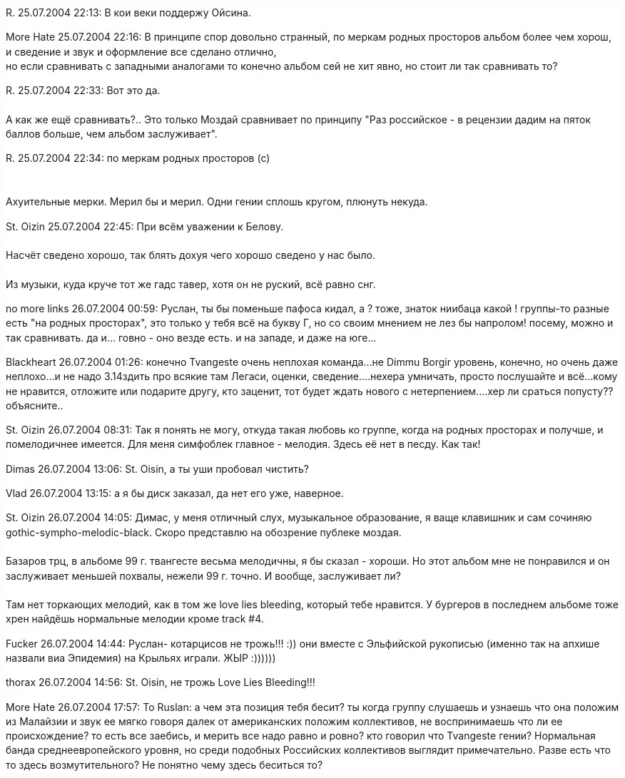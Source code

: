 R. 25.07.2004 22:13:
В кои веки поддержу Ойсина.

More Hate 25.07.2004 22:16:
В принципе спор довольно странный, по меркам родных просторов альбом более чем хорош, и сведение и звук и оформление все сделано отлично, <BR>но если сравнивать с западными аналогами то конечно альбом сей не хит явно, но стоит ли так сравнивать то? 

R. 25.07.2004 22:33:
Вот это да.<BR><BR>А как же ещё сравнивать?.. Это только Моздай сравнивает по принципу "Раз российское - в рецензии дадим на пяток баллов больше, чем альбом заслуживает". 

R. 25.07.2004 22:34:
по меркам родных просторов (с)<BR><BR><BR>Ахуительные мерки. Мерил бы и мерил. Одни гении сплошь кругом, плюнуть некуда. 

St. Oizin 25.07.2004 22:45:
При всём уважении к Белову.<BR><BR>Насчёт сведено хорошо, так блять дохуя чего хорошо сведено у нас было.<BR><BR>Из музыки, куда круче тот же гадс тавер, хотя он не руский, всё равно снг.

no more links 26.07.2004 00:59:
Руслан, ты бы поменьше пафоса кидал, а ? тоже, знаток ниибаца какой ! группы-то разные есть "на родных просторах", это только у тебя всё на букву Г, но со своим мнением не лез бы напролом! посему, можно и так сравнивать. да и... говно - оно везде есть. и на западе, и даже на юге... 

Blackheart 26.07.2004 01:26:
конечно Tvangeste очень неплохая команда...не  Dimmu Borgir уровень, конечно, но очень даже неплохо...и не надо 3.14здить про всякие там Легаси, оценки, сведение....нехера умничать, просто послушайте и всё...кому не нравится, отложите или подарите другу, кто заценит, тот будет ждать нового с нетерпением....хер ли сраться попусту?? объясните.. 

St. Oizin 26.07.2004 08:31:
Так я понять не могу, откуда такая любовь ко группе, когда на родных просторах и получше, и помелодичнее имеется. Для меня симфоблек главное - мелодия. Здесь её нет в песду. Как так!

Dimas 26.07.2004 13:06:
St. Oisin, а ты уши пробовал чистить?

Vlad 26.07.2004 13:15:
а я бы диск заказал, да нет его уже, наверное.

St. Oizin 26.07.2004 14:05:
Димас, у меня отличный слух, музыкальное образование, я ваще клавишник и сам сочиняю gothic-sympho-melodic-black. Скоро представлю на обозрение публеке моздая.<BR><BR>Базаров трц, в альбоме 99 г. твангесте весьма мелодичны, я бы сказал - хороши. Но этот альбом мне не понравился и он заслуживает меньшей похвалы, нежели 99 г. точно. И вообще, заслуживает ли?<BR><BR>Там нет торкающих мелодий, как в том же love lies bleeding, который тебе нравится. У бургеров в последнем альбоме тоже хрен найдёшь нормальные мелодии кроме track #4.

Fucker 26.07.2004 14:44:
Руслан- котарцисов не трожь!!! :)) они вместе с Эльфийской рукописью (именно так на апхише назвали виа Эпидемия) на Крыльях играли. ЖЫР :))))))

thorax 26.07.2004 14:56:
St. Oisin, не трожь Love Lies Bleeding!!!

More Hate 26.07.2004 17:57:
To Ruslan: а чем эта позиция тебя бесит? ты когда группу слушаешь и узнаешь что она положим из Малайзии и звук ее мягко говоря далек от американских положим коллективов, не воспринимаешь что ли ее происхождение? то есть все заебись, и мерить все надо равно и ровно? кто говорил что Tvangeste гении? Нормальная банда среднеевропейского уровня, но среди подобных Российских коллективов выглядит примечательно. Разве есть что то здесь возмутительного?  Не понятно чему здесь беситься то? 
